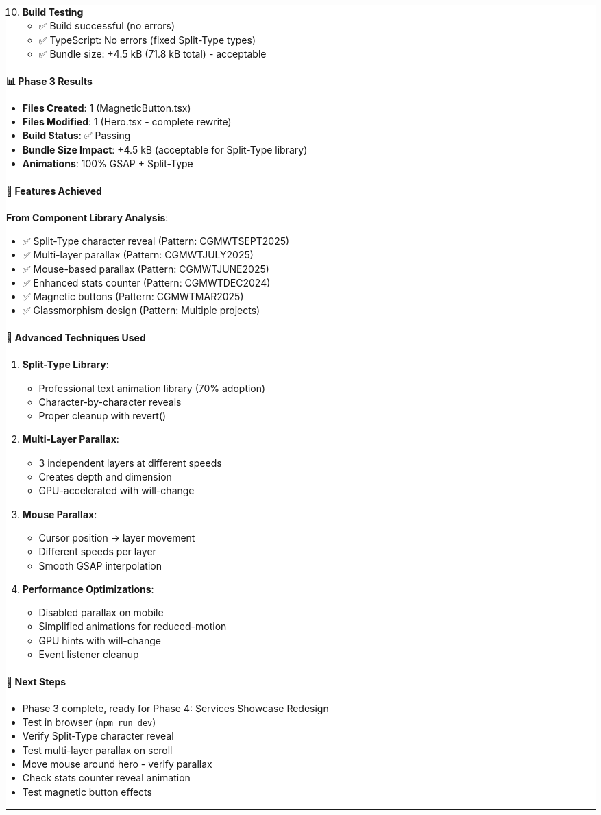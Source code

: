 10. **Build Testing**
    - ✅ Build successful (no errors)
    - ✅ TypeScript: No errors (fixed Split-Type types)
    - ✅ Bundle size: +4.5 kB (71.8 kB total) - acceptable

#### 📊 Phase 3 Results

- **Files Created**: 1 (MagneticButton.tsx)
- **Files Modified**: 1 (Hero.tsx - complete rewrite)
- **Build Status**: ✅ Passing
- **Bundle Size Impact**: +4.5 kB (acceptable for Split-Type library)
- **Animations**: 100% GSAP + Split-Type

#### 🎯 Features Achieved

**From Component Library Analysis**:
- ✅ Split-Type character reveal (Pattern: CGMWTSEPT2025)
- ✅ Multi-layer parallax (Pattern: CGMWTJULY2025)
- ✅ Mouse-based parallax (Pattern: CGMWTJUNE2025)
- ✅ Enhanced stats counter (Pattern: CGMWTDEC2024)
- ✅ Magnetic buttons (Pattern: CGMWTMAR2025)
- ✅ Glassmorphism design (Pattern: Multiple projects)

#### 🚀 Advanced Techniques Used

1. **Split-Type Library**:
   - Professional text animation library (70% adoption)
   - Character-by-character reveals
   - Proper cleanup with revert()

2. **Multi-Layer Parallax**:
   - 3 independent layers at different speeds
   - Creates depth and dimension
   - GPU-accelerated with will-change

3. **Mouse Parallax**:
   - Cursor position → layer movement
   - Different speeds per layer
   - Smooth GSAP interpolation

4. **Performance Optimizations**:
   - Disabled parallax on mobile
   - Simplified animations for reduced-motion
   - GPU hints with will-change
   - Event listener cleanup

#### 🔄 Next Steps

- Phase 3 complete, ready for Phase 4: Services Showcase Redesign
- Test in browser (`npm run dev`)
- Verify Split-Type character reveal
- Test multi-layer parallax on scroll
- Move mouse around hero - verify parallax
- Check stats counter reveal animation
- Test magnetic button effects

---